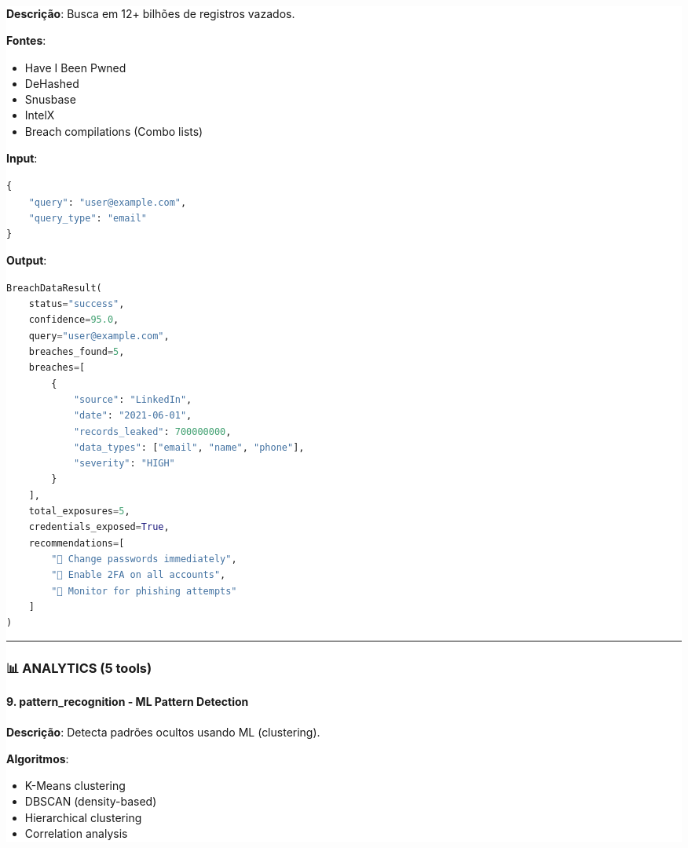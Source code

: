 **Descrição**: Busca em 12+ bilhões de registros vazados.

**Fontes**:
- Have I Been Pwned
- DeHashed
- Snusbase
- IntelX
- Breach compilations (Combo lists)

**Input**:
```python
{
    "query": "user@example.com",
    "query_type": "email"
}
```

**Output**:
```python
BreachDataResult(
    status="success",
    confidence=95.0,
    query="user@example.com",
    breaches_found=5,
    breaches=[
        {
            "source": "LinkedIn",
            "date": "2021-06-01",
            "records_leaked": 700000000,
            "data_types": ["email", "name", "phone"],
            "severity": "HIGH"
        }
    ],
    total_exposures=5,
    credentials_exposed=True,
    recommendations=[
        "🔴 Change passwords immediately",
        "🔐 Enable 2FA on all accounts",
        "📧 Monitor for phishing attempts"
    ]
)
```

---

### 📊 ANALYTICS (5 tools)

#### 9. **pattern_recognition** - ML Pattern Detection

**Descrição**: Detecta padrões ocultos usando ML (clustering).

**Algoritmos**:
- K-Means clustering
- DBSCAN (density-based)
- Hierarchical clustering
- Correlation analysis
